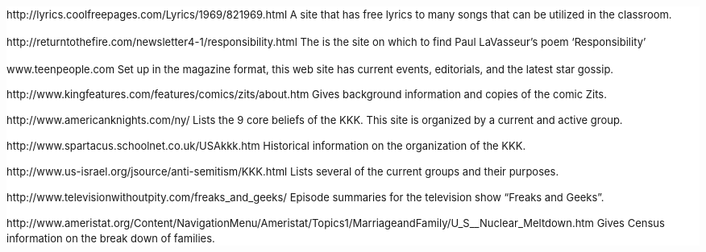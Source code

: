  <p>
  <font size="-1">
   http://lyrics.coolfreepages.com/Lyrics/1969/821969.html A site that has free lyrics to many songs that can be utilized in the classroom.
<p>
    http://returntothefire.com/newsletter4-1/responsibility.html The is the site on which to find Paul LaVasseur’s poem ‘Responsibility’
   </p>
<p>
    www.teenpeople.com Set up in the magazine format, this web site has current events, editorials, and the latest star gossip.
   </p>
<p>
    http://www.kingfeatures.com/features/comics/zits/about.htm Gives background information and copies of the comic Zits.
   </p>
<p>
    http://www.americanknights.com/ny/ Lists the 9 core beliefs of the KKK. This site is organized by a current and active group.
   </p>
<p>
    http://www.spartacus.schoolnet.co.uk/USAkkk.htm Historical information on the organization of the KKK.
   </p>
<p>
    http://www.us-israel.org/jsource/anti-semitism/KKK.html Lists several of the current groups and their purposes.
   </p>
<p>
    http://www.televisionwithoutpity.com/freaks_and_geeks/ Episode summaries for the television show “Freaks and Geeks”.
   </p>
<p>
    http://www.ameristat.org/Content/NavigationMenu/Ameristat/Topics1/MarriageandFamily/U_S__Nuclear_Meltdown.htm Gives Census information on the break down of families.
   </p>
</font>
 </p>
 
</body>
